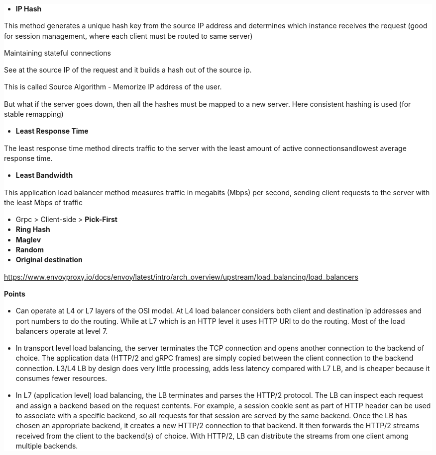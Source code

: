
-   **IP Hash**

This method generates a unique hash key from the source IP address and determines which instance receives the request (good for session management, where each client must be routed to same server)



Maintaining stateful connections

See at the source IP of the request and it builds a hash out of the source ip.

This is called Source Algorithm - Memorize IP address of the user.

But what if the server goes down, then all the hashes must be mapped to a new server. Here consistent hashing is used (for stable remapping)


-   **Least Response Time**

The least response time method directs traffic to the server with the least amount of active connectionsandlowest average response time.
-   **Least Bandwidth**

This application load balancer method measures traffic in megabits (Mbps) per second, sending client requests to the server with the least Mbps of traffic


-   Grpc > Client-side > **Pick-First**
-   **Ring Hash**
-   **Maglev**
-   **Random**
-   **Original destination**



<https://www.envoyproxy.io/docs/envoy/latest/intro/arch_overview/upstream/load_balancing/load_balancers>



**Points**
-   Can operate at L4 or L7 layers of the OSI model. At L4 load balancer considers both client and destination ip addresses and port numbers to do the routing. While at L7 which is an HTTP level it uses HTTP URI to do the routing. Most of the load balancers operate at level 7.


-   In transport level load balancing, the server terminates the TCP connection and opens another connection to the backend of choice. The application data (HTTP/2 and gRPC frames) are simply copied between the client connection to the backend connection. L3/L4 LB by design does very little processing, adds less latency compared with L7 LB, and is cheaper because it consumes fewer resources.


-   In L7 (application level) load balancing, the LB terminates and parses the HTTP/2 protocol. The LB can inspect each request and assign a backend based on the request contents. For example, a session cookie sent as part of HTTP header can be used to associate with a specific backend, so all requests for that session are served by the same backend. Once the LB has chosen an appropriate backend, it creates a new HTTP/2 connection to that backend. It then forwards the HTTP/2 streams received from the client to the backend(s) of choice. With HTTP/2, LB can distribute the streams from one client among multiple backends.


